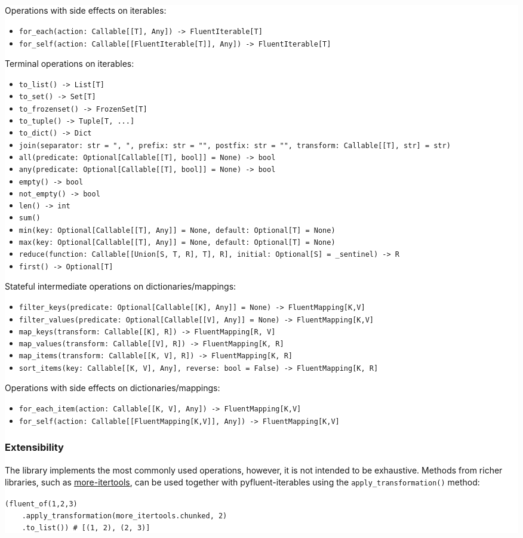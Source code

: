 Operations with side effects on iterables:
* `for_each(action: Callable[[T], Any]) -> FluentIterable[T]`
* `for_self(action: Callable[[FluentIterable[T]], Any]) -> FluentIterable[T]`

Terminal operations on iterables:
* `to_list() -> List[T]`
* `to_set() -> Set[T]`
* `to_frozenset() -> FrozenSet[T]`
* `to_tuple() -> Tuple[T, ...]`
* `to_dict() -> Dict`
* `join(separator: str = ", ", prefix: str = "", postfix: str = "", transform: Callable[[T], str] = str)`
* `all(predicate: Optional[Callable[[T], bool]] = None) -> bool`
* `any(predicate: Optional[Callable[[T], bool]] = None) -> bool`
* `empty() -> bool`
* `not_empty() -> bool`
* `len() -> int`
* `sum()`
* `min(key: Optional[Callable[[T], Any]] = None, default: Optional[T] = None)`
* `max(key: Optional[Callable[[T], Any]] = None, default: Optional[T] = None)`
* `reduce(function: Callable[[Union[S, T, R], T], R], initial: Optional[S] = _sentinel) -> R`
* `first() -> Optional[T]`

Stateful intermediate operations on dictionaries/mappings:
* `filter_keys(predicate: Optional[Callable[[K], Any]] = None) -> FluentMapping[K,V]`
* `filter_values(predicate: Optional[Callable[[V], Any]] = None) -> FluentMapping[K,V]`
* `map_keys(transform: Callable[[K], R]) -> FluentMapping[R, V]`
* `map_values(transform: Callable[[V], R]) -> FluentMapping[K, R]`
* `map_items(transform: Callable[[K, V], R]) -> FluentMapping[K, R]`
* `sort_items(key: Callable[[K, V], Any], reverse: bool = False) -> FluentMapping[K, R]`

Operations with side effects on dictionaries/mappings:
* `for_each_item(action: Callable[[K, V], Any]) -> FluentMapping[K,V]`
* `for_self(action: Callable[[FluentMapping[K,V]], Any]) -> FluentMapping[K,V]`

### Extensibility
The library implements the most commonly used operations, however, it is not intended to be exhaustive. 
Methods from richer libraries, such as [more-itertools](https://more-itertools.readthedocs.io/en/stable/), can be used together with pyfluent-iterables using the `apply_transformation()` method: 

    (fluent_of(1,2,3)
        .apply_transformation(more_itertools.chunked, 2)
        .to_list()) # [(1, 2), (2, 3)]